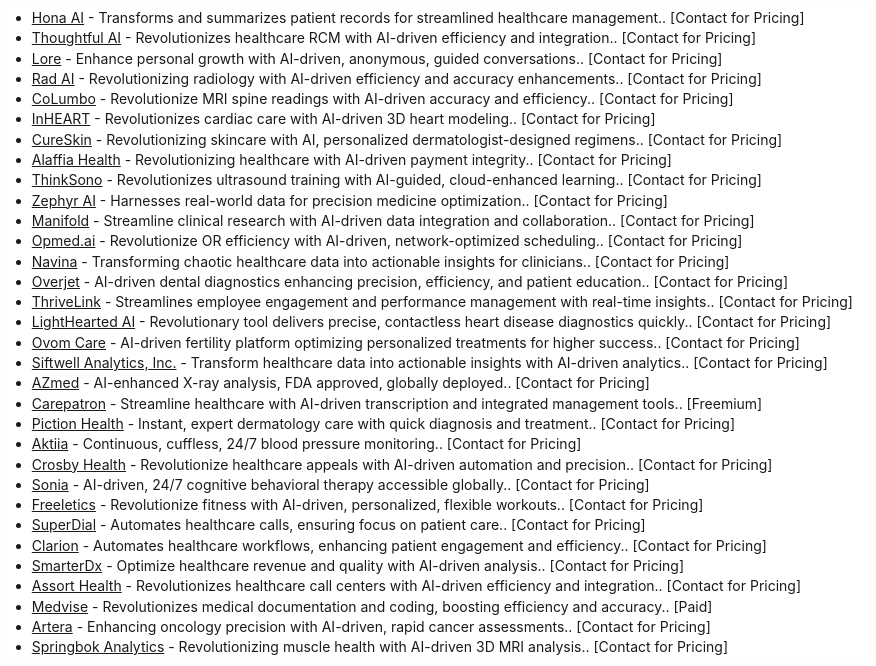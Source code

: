 - [Hona AI](https://hona.ai) - Transforms and summarizes patient records for streamlined healthcare management.. [Contact for Pricing]
- [Thoughtful AI](https://www.thoughtful.ai) - Revolutionizes healthcare RCM with AI-driven efficiency and integration.. [Contact for Pricing]
- [Lore](https://www.lore.co) - Enhance personal growth with AI-driven, anonymous, guided conversations.. [Contact for Pricing]
- [Rad AI](https://www.radai.com) - Revolutionizing radiology with AI-driven efficiency and accuracy enhancements.. [Contact for Pricing]
- [CoLumbo](https://columbo.me) - Revolutionize MRI spine readings with AI-driven accuracy and efficiency.. [Contact for Pricing]
- [InHEART](https://www.inheartmedical.com) - Revolutionizes cardiac care with AI-driven 3D heart modeling.. [Contact for Pricing]
- [CureSkin](https://cureskin.com) - Revolutionizing skincare with AI, personalized dermatologist-designed regimens.. [Contact for Pricing]
- [Alaffia Health](https://www.alaffiahealth.com) - Revolutionizing healthcare with AI-driven payment integrity.. [Contact for Pricing]
- [ThinkSono](https://thinksono.com) - Revolutionizes ultrasound training with AI-guided, cloud-enhanced learning.. [Contact for Pricing]
- [Zephyr AI](https://www.zephyrai.bio) - Harnesses real-world data for precision medicine optimization.. [Contact for Pricing]
- [Manifold](https://www.manifold.ai) - Streamline clinical research with AI-driven data integration and collaboration.. [Contact for Pricing]
- [Opmed.ai](https://www.opmed.ai) - Revolutionize OR efficiency with AI-driven, network-optimized scheduling.. [Contact for Pricing]
- [Navina](https://www.navina.ai) - Transforming chaotic healthcare data into actionable insights for clinicians.. [Contact for Pricing]
- [Overjet](https://www.overjet.ai) - AI-driven dental diagnostics enhancing precision, efficiency, and patient education.. [Contact for Pricing]
- [ThriveLink](https://www.thrivelink.ai) - Streamlines employee engagement and performance management with real-time insights.. [Contact for Pricing]
- [LightHearted AI](https://www.lighthearted.ai) - Revolutionary tool delivers precise, contactless heart disease diagnostics quickly.. [Contact for Pricing]
- [Ovom Care](https://ovomcare.com) - AI-driven fertility platform optimizing personalized treatments for higher success.. [Contact for Pricing]
- [Siftwell Analytics,  Inc.](https://siftwell.ai) - Transform healthcare data into actionable insights with AI-driven analytics.. [Contact for Pricing]
- [AZmed](https://www.azmed.co) - AI-enhanced X-ray analysis, FDA approved, globally deployed.. [Contact for Pricing]
- [Carepatron](https://www.carepatron.com) - Streamline healthcare with AI-driven transcription and integrated management tools.. [Freemium]
- [Piction Health](https://www.pictionhealth.com) - Instant, expert dermatology care with quick diagnosis and treatment.. [Contact for Pricing]
- [Aktiia](https://aktiia.com) - Continuous, cuffless, 24/7 blood pressure monitoring.. [Contact for Pricing]
- [Crosby Health](https://www.crosbyhealth.com) - Revolutionize healthcare appeals with AI-driven automation and precision.. [Contact for Pricing]
- [Sonia](https://www.soniahealth.com) - AI-driven, 24/7 cognitive behavioral therapy accessible globally.. [Contact for Pricing]
- [Freeletics](https://www.freeletics.com) - Revolutionize fitness with AI-driven, personalized, flexible workouts.. [Contact for Pricing]
- [SuperDial](https://www.thesuperbill.com) - Automates healthcare calls, ensuring focus on patient care.. [Contact for Pricing]
- [Clarion](https://www.clarionhealth.ai) - Automates healthcare workflows, enhancing patient engagement and efficiency.. [Contact for Pricing]
- [SmarterDx](https://smarterdx.com) - Optimize healthcare revenue and quality with AI-driven analysis.. [Contact for Pricing]
- [Assort Health](https://www.assorthealth.com) - Revolutionizes healthcare call centers with AI-driven efficiency and integration.. [Contact for Pricing]
- [Medvise](https://www.medvise.ai) - Revolutionizes medical documentation and coding, boosting efficiency and accuracy.. [Paid]
- [Artera](https://artera.ai) - Enhancing oncology precision with AI-driven, rapid cancer assessments.. [Contact for Pricing]
- [Springbok Analytics](https://www.springbokanalytics.com) - Revolutionizing muscle health with AI-driven 3D MRI analysis.. [Contact for Pricing]